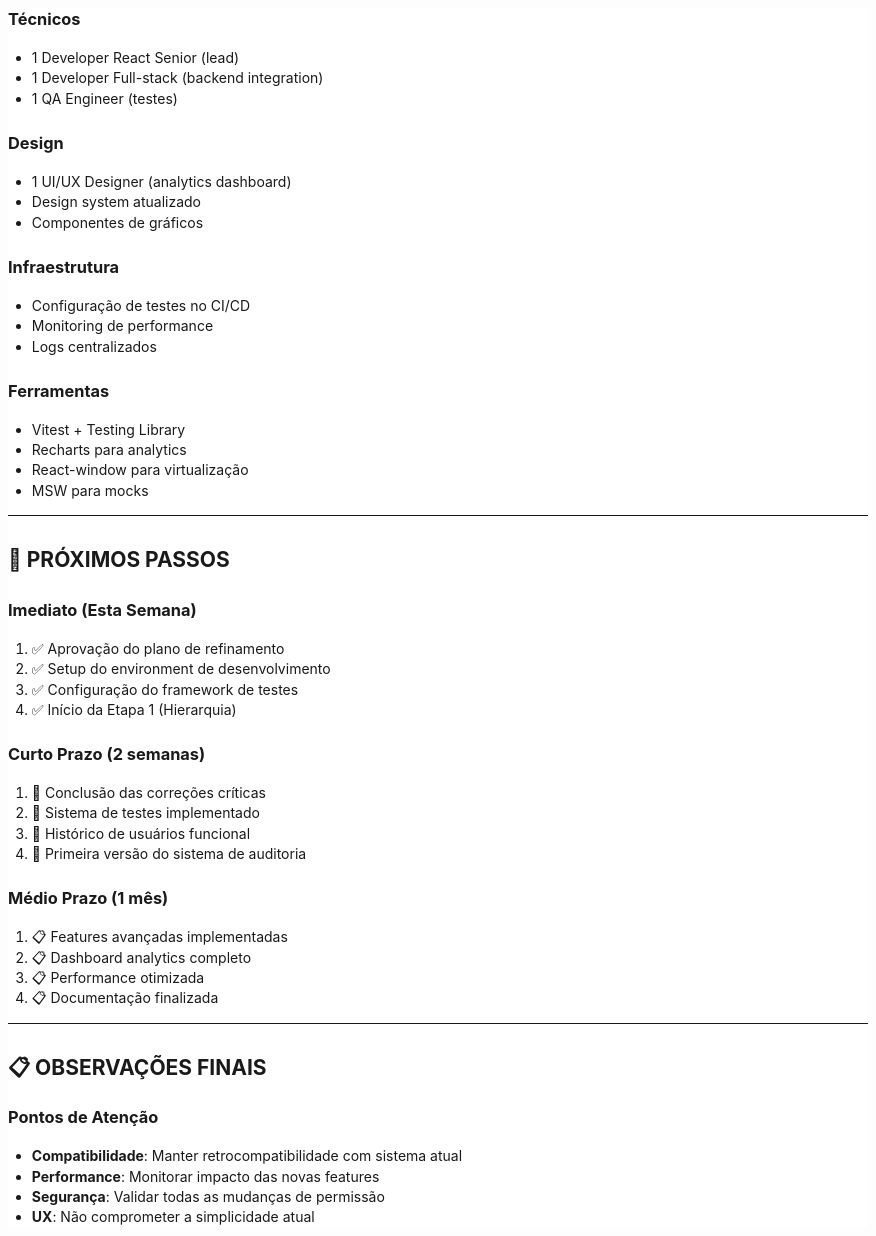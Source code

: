 ### **Técnicos**
- 1 Developer React Senior (lead)
- 1 Developer Full-stack (backend integration)
- 1 QA Engineer (testes)

### **Design**
- 1 UI/UX Designer (analytics dashboard)
- Design system atualizado
- Componentes de gráficos

### **Infraestrutura**
- Configuração de testes no CI/CD
- Monitoring de performance
- Logs centralizados

### **Ferramentas**
- Vitest + Testing Library
- Recharts para analytics
- React-window para virtualização
- MSW para mocks

---

## 🚀 **PRÓXIMOS PASSOS**

### **Imediato (Esta Semana)**
1. ✅ Aprovação do plano de refinamento
2. ✅ Setup do environment de desenvolvimento
3. ✅ Configuração do framework de testes
4. ✅ Início da Etapa 1 (Hierarquia)

### **Curto Prazo (2 semanas)**
1. 🔄 Conclusão das correções críticas
2. 🔄 Sistema de testes implementado
3. 🔄 Histórico de usuários funcional
4. 🔄 Primeira versão do sistema de auditoria

### **Médio Prazo (1 mês)**
1. 📋 Features avançadas implementadas
2. 📋 Dashboard analytics completo
3. 📋 Performance otimizada
4. 📋 Documentação finalizada

---

## 📋 **OBSERVAÇÕES FINAIS**

### **Pontos de Atenção**
- **Compatibilidade**: Manter retrocompatibilidade com sistema atual
- **Performance**: Monitorar impacto das novas features
- **Segurança**: Validar todas as mudanças de permissão
- **UX**: Não comprometer a simplicidade atual

